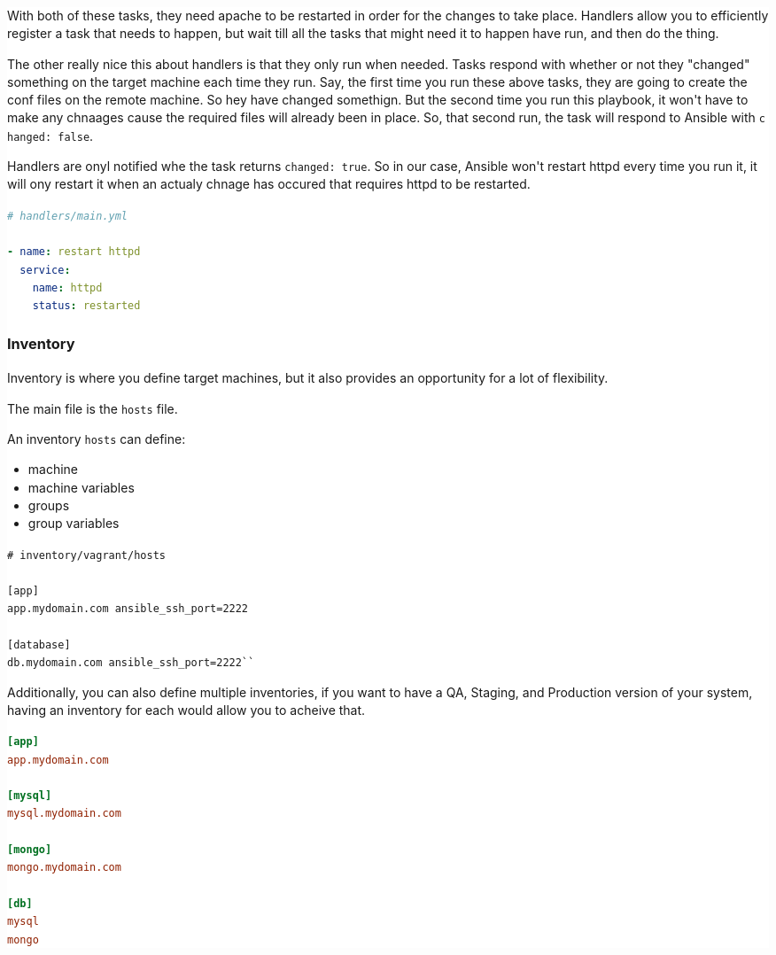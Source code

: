 With both of these tasks, they need apache to be restarted in order for the changes to take place. Handlers allow you to efficiently register a task that needs to happen, but wait till all the tasks that might need it to happen have run, and then do the thing.

The other really nice this about handlers is that they only run when needed. Tasks respond with whether or not they "changed" something on the target machine each time they run. Say, the first time you run these above tasks, they are going to create the conf files on the remote machine. So hey have changed somethign. But the second time you run this playbook, it won't have to make any chnaages cause the required files will already been in place. So, that second run, the task will respond to Ansible with `changed: false`.

Handlers are onyl notified whe the task returns `changed: true`. So in our case, Ansible won't restart httpd every time you run it, it will ony restart it when an actualy chnage has occured that requires httpd to be restarted.

```yaml
# handlers/main.yml

- name: restart httpd
  service:
    name: httpd
    status: restarted
```

### Inventory

Inventory is where you define target machines, but it also provides an opportunity for a lot of flexibility.

The main file is the `hosts` file.

An inventory `hosts` can define:
* machine
* machine variables 
* groups
* group variables

```text
# inventory/vagrant/hosts

[app]
app.mydomain.com ansible_ssh_port=2222

[database]
db.mydomain.com ansible_ssh_port=2222``
```

Additionally, you can also define multiple inventories, if you want to have a QA, Staging, and Production version of your system, having an inventory for each would allow you to acheive that.

```ini
[app]
app.mydomain.com

[mysql]
mysql.mydomain.com

[mongo]
mongo.mydomain.com

[db]
mysql
mongo

```
